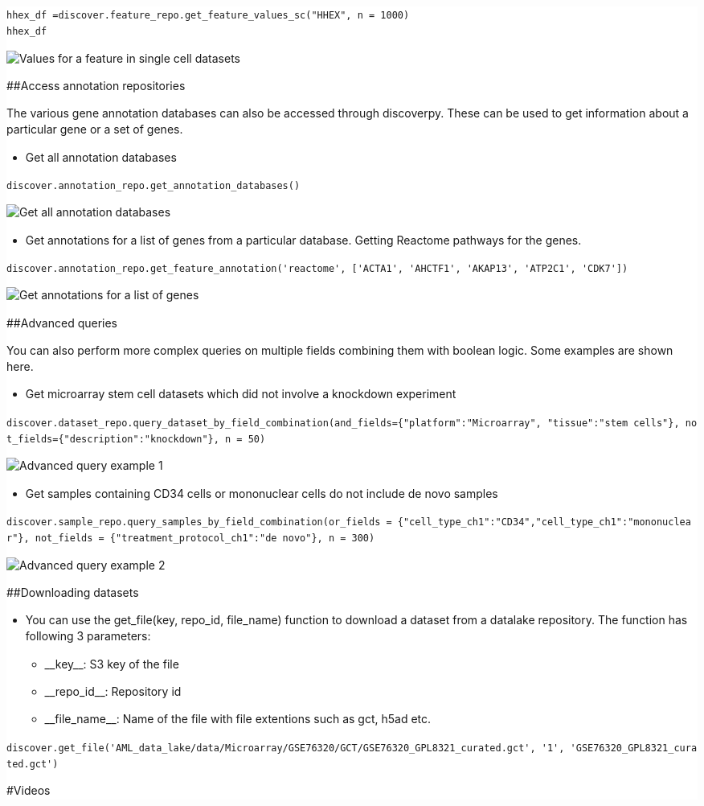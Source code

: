 <pre><code>hhex_df =discover.feature_repo.get_feature_values_sc("HHEX", n = 1000) 
hhex_df</code></pre>

![Values for a feature in single cell datasets](../img/Discover/image260.png)

##Access annotation repositories

The various gene annotation databases can also be accessed through discoverpy. These can be used to get information about a particular gene or a set of genes.

*   Get all annotation databases

<pre><code>discover.annotation_repo.get_annotation_databases()</code></pre>

![Get all annotation databases](../img/Discover/image27.png)

*   Get annotations for a list of genes from a particular database. Getting Reactome pathways for the genes.

<pre><code>discover.annotation_repo.get_feature_annotation('reactome', ['ACTA1', 'AHCTF1', 'AKAP13', 'ATP2C1', 'CDK7'])</code></pre>

![Get annotations for a list of genes](../img/Discover/image28.png)

##Advanced queries

You can also perform more complex queries on multiple fields combining them with boolean logic. Some examples are shown here.

*   Get microarray stem cell datasets which did not involve a knockdown experiment

<pre><code>discover.dataset_repo.query_dataset_by_field_combination(and_fields={"platform":"Microarray", "tissue":"stem cells"}, not_fields={"description":"knockdown"}, n = 50)</code></pre>

![Advanced query example 1](../img/Discover/image29.png)

*   Get samples containing CD34 cells or mononuclear cells do not include de novo samples

<pre><code>discover.sample_repo.query_samples_by_field_combination(or_fields = {"cell_type_ch1":"CD34","cell_type_ch1":"mononuclear"}, not_fields = {"treatment_protocol_ch1":"de novo"}, n = 300)</code></pre>

![Advanced query example 2](../img/Discover/image30.png)

##Downloading datasets

*   You can use the get_file(key, repo_id, file_name) function to download a dataset from a datalake repository. The function has following 3 parameters:
    
    *   \_\_key\_\_: S3 key of the file

    *   \_\_repo_id\_\_: Repository id

    *   \_\_file_name\_\_: Name of the file with file extentions such as gct, h5ad etc.

<pre><code>discover.get_file('AML_data_lake/data/Microarray/GSE76320/GCT/GSE76320_GPL8321_curated.gct', '1', 'GSE76320_GPL8321_curated.gct')</code></pre>

#Videos
